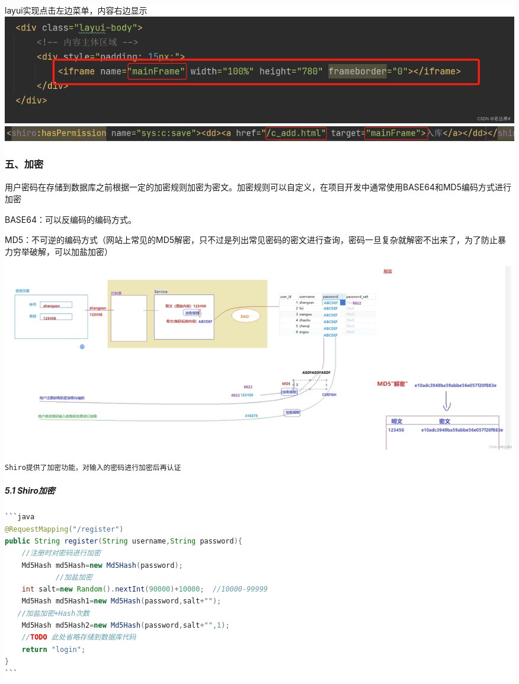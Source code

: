 layui实现点击左边菜单，内容右边显示  
![](./ApacheShiiro.assets/d0e609ecbdd5668f3ba72829e07f6304.png)  
![](./ApacheShiiro.assets/3c7792439b237fe7d7ae3313cd06a063.png)

### 五、加密

用户密码在存储到数据库之前根据一定的加密规则加密为密文。加密规则可以自定义，在项目开发中通常使用BASE64和MD5编码方式进行加密

 BASE64：可以反编码的编码方式。

 MD5：不可逆的编码方式（网站上常见的MD5解密，只不过是列出常见密码的密文进行查询，密码一旦复杂就解密不出来了，为了防止暴力穷举破解，可以加盐加密）

![](./ApacheShiiro.assets/034a73e9203edb2850b1006fedb6ea14.png)

    Shiro提供了加密功能，对输入的密码进行加密后再认证


##### 5.1 Shiro加密

~~~java
```java
@RequestMapping("/register")
public String register(String username,String password){
    //注册时对密码进行加密
    Md5Hash md5Hash=new Md5Hash(password);
            //加盐加密
    int salt=new Random().nextInt(90000)+10000;  //10000-99999
    Md5Hash md5Hash1=new Md5Hash(password,salt+"");
   //加盐加密+Hash次数
    Md5Hash md5Hash2=new Md5Hash(password,salt+"",1);
    //TODO 此处省略存储到数据库代码
    return "login";
}
```
~~~
